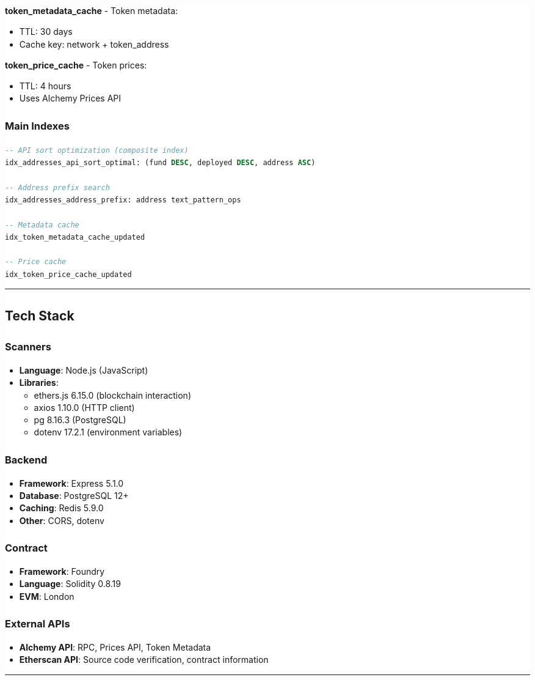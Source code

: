 **token_metadata_cache** - Token metadata:
- TTL: 30 days
- Cache key: network + token_address

**token_price_cache** - Token prices:
- TTL: 4 hours
- Uses Alchemy Prices API

### Main Indexes

```sql
-- API sort optimization (composite index)
idx_addresses_api_sort_optimal: (fund DESC, deployed DESC, address ASC)

-- Address prefix search
idx_addresses_address_prefix: address text_pattern_ops

-- Metadata cache
idx_token_metadata_cache_updated

-- Price cache
idx_token_price_cache_updated
```

---

## Tech Stack

### Scanners
- **Language**: Node.js (JavaScript)
- **Libraries**:
  - ethers.js 6.15.0 (blockchain interaction)
  - axios 1.10.0 (HTTP client)
  - pg 8.16.3 (PostgreSQL)
  - dotenv 17.2.1 (environment variables)

### Backend
- **Framework**: Express 5.1.0
- **Database**: PostgreSQL 12+
- **Caching**: Redis 5.9.0
- **Other**: CORS, dotenv

### Contract
- **Framework**: Foundry
- **Language**: Solidity 0.8.19
- **EVM**: London

### External APIs
- **Alchemy API**: RPC, Prices API, Token Metadata
- **Etherscan API**: Source code verification, contract information

---